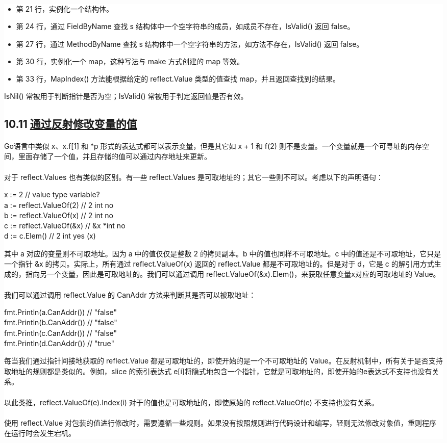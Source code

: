 -   第 21 行，实例化一个结构体。

-   第 24 行，通过 FieldByName 查找 s
    结构体中一个空字符串的成员，如成员不存在，IsValid() 返回 false。

-   第 27 行，通过 MethodByName 查找 s
    结构体中一个空字符串的方法，如方法不存在，IsValid() 返回 false。

-   第 30 行，实例化一个 map，这种写法与 make 方式创建的 map 等效。

-   第 33 行，MapIndex() 方法能根据给定的 reflect.Value 类型的值查找
    map，并且返回查找到的结果。

IsNil() 常被用于判断指针是否为空；IsValid() 常被用于判定返回值是否有效。

## 10.11 [通过反射修改变量的值](http://c.biancheng.net/view/116.html)

Go语言中类似 x、x.f\[1\] 和 \*p 形式的表达式都可以表示变量，但是其它如
x + 1 和 f(2)
则不是变量。一个变量就是一个可寻址的内存空间，里面存储了一个值，并且存储的值可以通过内存地址来更新。\
\
对于 reflect.Values 也有类似的区别。有一些 reflect.Values
是可取地址的；其它一些则不可以。考虑以下的声明语句：

x := 2 // value type variable?\
a := reflect.ValueOf(2) // 2 int no\
b := reflect.ValueOf(x) // 2 int no\
c := reflect.ValueOf(&x) // &x \*int no\
d := c.Elem() // 2 int yes (x)

其中 a 对应的变量则不可取地址。因为 a 中的值仅仅是整数 2 的拷贝副本。b
中的值也同样不可取地址。c 中的值还是不可取地址，它只是一个指针 &x
的拷贝。实际上，所有通过 reflect.ValueOf(x) 返回的 reflect.Value
都是不可取地址的。但是对于 d，它是 c
的解引用方式生成的，指向另一个变量，因此是可取地址的。我们可以通过调用
reflect.ValueOf(&x).Elem()，来获取任意变量x对应的可取地址的 Value。\
\
我们可以通过调用 reflect.Value 的 CanAddr 方法来判断其是否可以被取地址：

fmt.Println(a.CanAddr()) // \"false\"\
fmt.Println(b.CanAddr()) // \"false\"\
fmt.Println(c.CanAddr()) // \"false\"\
fmt.Println(d.CanAddr()) // \"true\"

每当我们通过指针间接地获取的 reflect.Value
都是可取地址的，即使开始的是一个不可取地址的
Value。在反射机制中，所有关于是否支持取地址的规则都是类似的。例如，slice
的索引表达式
e\[i\]将隐式地包含一个指针，它就是可取地址的，即使开始的e表达式不支持也没有关系。\
\
以此类推，reflect.ValueOf(e).Index(i) 对于的值也是可取地址的，即使原始的
reflect.ValueOf(e) 不支持也没有关系。\
\
使用 reflect.Value
对包装的值进行修改时，需要遵循一些规则。如果没有按照规则进行代码设计和编写，轻则无法修改对象值，重则程序在运行时会发生宕机。
